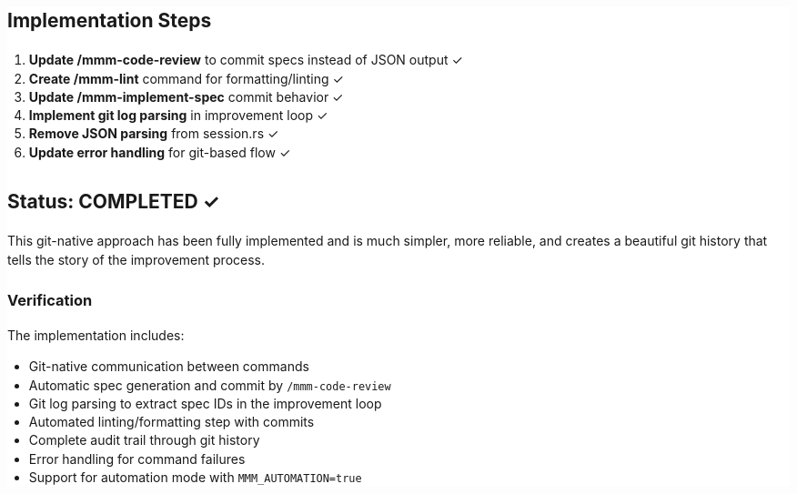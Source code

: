 ## Implementation Steps

1. **Update /mmm-code-review** to commit specs instead of JSON output ✓
2. **Create /mmm-lint** command for formatting/linting ✓
3. **Update /mmm-implement-spec** commit behavior ✓
4. **Implement git log parsing** in improvement loop ✓
5. **Remove JSON parsing** from session.rs ✓
6. **Update error handling** for git-based flow ✓

## Status: COMPLETED ✓

This git-native approach has been fully implemented and is much simpler, more reliable, and creates a beautiful git history that tells the story of the improvement process.

### Verification
The implementation includes:
- Git-native communication between commands
- Automatic spec generation and commit by `/mmm-code-review`
- Git log parsing to extract spec IDs in the improvement loop
- Automated linting/formatting step with commits
- Complete audit trail through git history
- Error handling for command failures
- Support for automation mode with `MMM_AUTOMATION=true`